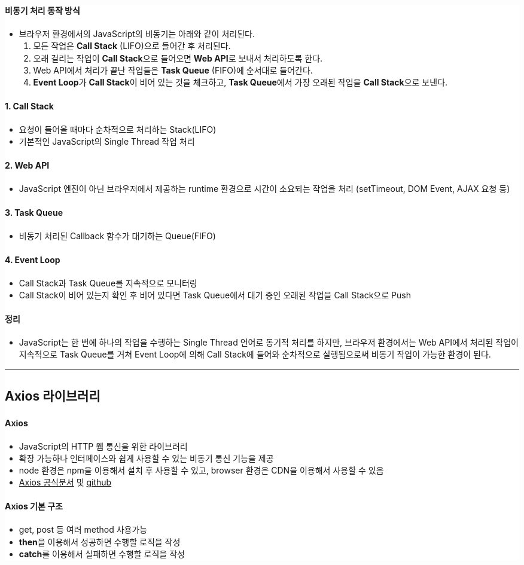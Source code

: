 

#### 비동기 처리 동작 방식

- 브라우저 환경에서의 JavaScript의 비동기는 아래와 같이 처리된다.
  1. 모든 작업은 **Call Stack** (LIFO)으로 들어간 후 처리된다.
  2. 오래 걸리는 작업이 **Call Stack**으로 들어오면 **Web API**로 보내서 처리하도록 한다.
  3. Web API에서 처리가 끝난 작업들은 **Task Queue** (FIFO)에 순서대로 들어간다.
  4. **Event Loop**가 **Call Stack**이 비어 있는 것을 체크하고, **Task Queue**에서 가장 오래된 작업을 **Call Stack**으로 보낸다.



#### 1. Call Stack

- 요청이 들어올 때마다 순차적으로 처리하는 Stack(LIFO)
- 기본적인 JavaScript의 Single Thread 작업 처리



#### 2. Web API

- JavaScript 엔진이 아닌 브라우저에서 제공하는 runtime 환경으로 시간이 소요되는 작업을 처리 (setTimeout, DOM Event, AJAX 요청 등)



#### 3. Task Queue

- 비동기 처리된 Callback 함수가 대기하는 Queue(FIFO)



#### 4. Event Loop

- Call Stack과 Task Queue를 지속적으로 모니터링
- Call Stack이 비어 있는지 확인 후 비어 있다면 Task Queue에서 대기 중인 오래된 작업을 Call Stack으로 Push



#### 정리

- JavaScript는 한 번에 하나의 작업을 수행하는 Single Thread 언어로 동기적 처리를 하지만, 브라우저 환경에서는 Web API에서 처리된 작업이 지속적으로 Task Queue를 거쳐 Event Loop에 의해 Call Stack에 들어와 순차적으로 실행됨으로써 비동기 작업이 가능한 환경이 된다.

---



## Axios 라이브러리

#### Axios

- JavaScript의 HTTP 웹 통신을 위한 라이브러리
- 확장 가능하나 인터페이스와 쉽게 사용할 수 있는 비동기 통신 기능을 제공
- node 환경은 npm을 이용해서 설치 후 사용할 수 있고, browser 환경은 CDN을 이용해서 사용할 수 있음
- [Axios 공식문서](https://axios-http.com/kr/docs/intro) 및 [github](https://github.com/axios/axios)



#### Axios 기본 구조

- get, post 등 여러 method 사용가능
- **then**을 이용해서 성공하면 수행할 로직을 작성
- **catch**를 이용해서 실패하면 수행할 로직을 작성
